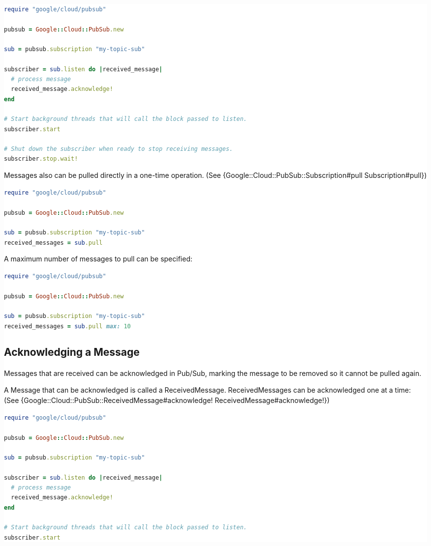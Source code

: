```ruby
require "google/cloud/pubsub"

pubsub = Google::Cloud::PubSub.new

sub = pubsub.subscription "my-topic-sub"

subscriber = sub.listen do |received_message|
  # process message
  received_message.acknowledge!
end

# Start background threads that will call the block passed to listen.
subscriber.start

# Shut down the subscriber when ready to stop receiving messages.
subscriber.stop.wait!
```

Messages also can be pulled directly in a one-time operation. (See
{Google::Cloud::PubSub::Subscription#pull Subscription#pull})

```ruby
require "google/cloud/pubsub"

pubsub = Google::Cloud::PubSub.new

sub = pubsub.subscription "my-topic-sub"
received_messages = sub.pull
```

A maximum number of messages to pull can be specified:

```ruby
require "google/cloud/pubsub"

pubsub = Google::Cloud::PubSub.new

sub = pubsub.subscription "my-topic-sub"
received_messages = sub.pull max: 10
```

## Acknowledging a Message

Messages that are received can be acknowledged in Pub/Sub, marking the message
to be removed so it cannot be pulled again.

A Message that can be acknowledged is called a ReceivedMessage. ReceivedMessages
can be acknowledged one at a time: (See
{Google::Cloud::PubSub::ReceivedMessage#acknowledge!
ReceivedMessage#acknowledge!})

```ruby
require "google/cloud/pubsub"

pubsub = Google::Cloud::PubSub.new

sub = pubsub.subscription "my-topic-sub"

subscriber = sub.listen do |received_message|
  # process message
  received_message.acknowledge!
end

# Start background threads that will call the block passed to listen.
subscriber.start

```